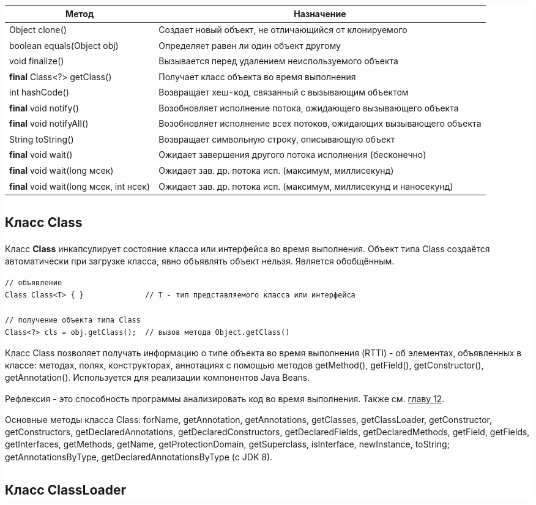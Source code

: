| Метод                                          | Назначение                                                          |
| ---------------------------------------------- | ------------------------------------------------------------------- |
|            Object    clone()                   | Создает новый объект, не отличающийся от клонируемого               |
|            boolean   equals(Object obj)        | Определяет равен ли один объект другому                             |
|            void      finalize()                | Вызывается перед удалением неиспользуемого объекта                  |
| **final**  Class<?>  getClass()                | Получает класс объекта во время выполнения                          |
|            int       hashCode()                | Возвращает хеш-код, связанный с вызывающим объектом                 |
| **final**  void      notify()                  | Возобновляет исполнение потока, ожидающего вызывающего объекта      |
| **final**  void      notifyAll()               | Возобновляет исполнение всех потоков, ожидающих вызывающего объекта |
|            String    toString()                | Возвращает символьную строку, описывающую объект                    |
| **final**  void      wait()                    | Ожидает завершения другого потока исполнения (бесконечно)           |
| **final**  void      wait(long мсек)           | Ожидает зав. др. потока исп. (максимум, миллисекунд)                |
| **final**  void      wait(long мсек, int нсек) | Ожидает зав. др. потока исп. (максимум, миллисекунд и наносекунд)   |

## Класс Class

Класс **Class** инкапсулирует состояние класса или интерфейса во время выполнения.
Объект типа Class создаётся автоматически при загрузке класса, явно объявлять объект нельзя. Является обобщённым.
```
// объявление
Class Class<T> { }              // T - тип представляемого класса или интерфейса

// получение объекта типа Class
Class<?> cls = obj.getClass();  // вызов метода Object.getClass()
```
Класс Class позволяет получать информацию о типе объекта во время выполнения (RTTI) - об элементах, объявленных в классе: 
методах, полях, конструкторах, аннотациях с помощью методов getMethod(), getField(), getConstructor(), getAnnotation().
Используется для реализации компонентов Java Beans.

Рефлексия - это способность программы анализировать код во время выполнения.
Также см. [главу 12](../../part01/chapter12/readme.md).

Основные методы класса Class: forName, getAnnotation, getAnnotations, getClasses, getClassLoader, getConstructor,
getConstructors, getDeclaredAnnotations, getDeclaredConstructors, getDeclaredFields, getDeclaredMethods, getField,
getFields, getInterfaces, getMethods, getName, getProtectionDomain, getSuperclass, isInterface, newInstance, toString;
getAnnotationsByType, getDeclaredAnnotationsByType (с JDK 8).

## Класс ClassLoader
